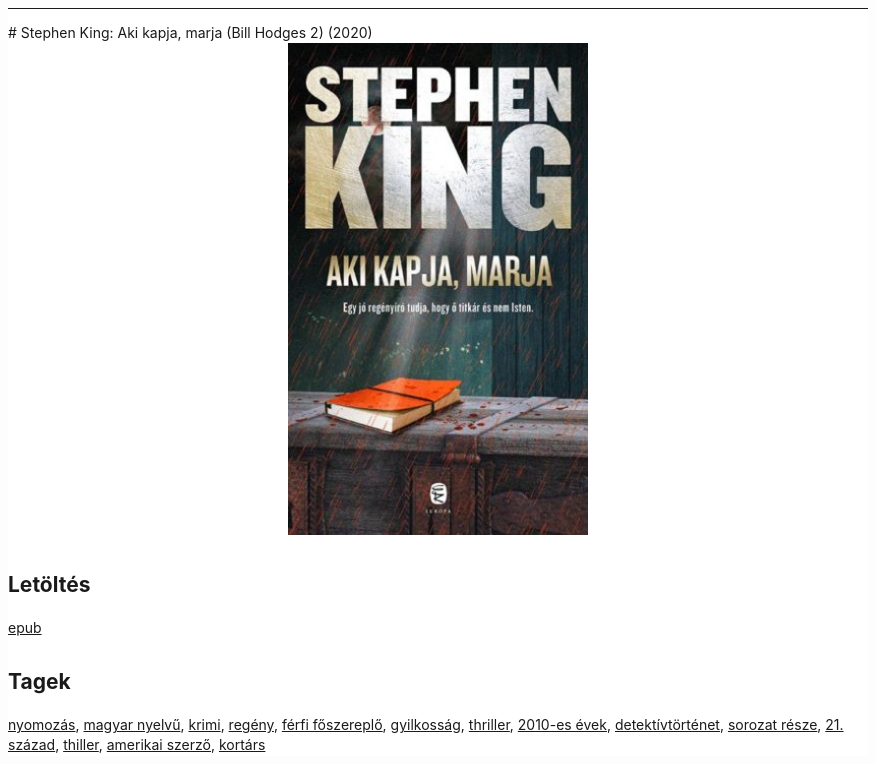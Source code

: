 
<hr/>
# <a name="id_931">Stephen King: Aki kapja, marja (Bill Hodges 2) (2020)</a>
<center><img src="https://github.com/BercziSandor/calibre_lib/raw/main/main/Stephen%20King/Aki%20kapja%2C%20marja%20%28931%29/cover.jpg" alt="cover" width="300"/></center>

## Letöltés
[epub](https://github.com/BercziSandor/calibre_lib/raw/main/main/Stephen%20King/Aki%20kapja%2C%20marja%20%28931%29/Aki%20kapja%2C%20marja%20-%20Stephen%20King.epub)

## Tagek
[nyomozás](https://github.com/berczisandor/calibre_lib/blob/main/main/_tags/nyomoz%c3%a1s.md), [magyar nyelvű](https://github.com/berczisandor/calibre_lib/blob/main/main/_tags/magyar%20nyelv%c5%b1.md), [krimi](https://github.com/berczisandor/calibre_lib/blob/main/main/_tags/krimi.md), [regény](https://github.com/berczisandor/calibre_lib/blob/main/main/_tags/reg%c3%a9ny.md), [férfi főszereplő](https://github.com/berczisandor/calibre_lib/blob/main/main/_tags/f%c3%a9rfi%20f%c5%91szerepl%c5%91.md), [gyilkosság](https://github.com/berczisandor/calibre_lib/blob/main/main/_tags/gyilkoss%c3%a1g.md), [thriller](https://github.com/berczisandor/calibre_lib/blob/main/main/_tags/thriller.md), [2010-es évek](https://github.com/berczisandor/calibre_lib/blob/main/main/_tags/2010-es%20%c3%a9vek.md), [detektívtörténet](https://github.com/berczisandor/calibre_lib/blob/main/main/_tags/detekt%c3%advt%c3%b6rt%c3%a9net.md), [sorozat része](https://github.com/berczisandor/calibre_lib/blob/main/main/_tags/sorozat%20r%c3%a9sze.md), [21. század](https://github.com/berczisandor/calibre_lib/blob/main/main/_tags/21.%20sz%c3%a1zad.md), [thiller](https://github.com/berczisandor/calibre_lib/blob/main/main/_tags/thiller.md), [amerikai szerző](https://github.com/berczisandor/calibre_lib/blob/main/main/_tags/amerikai%20szerz%c5%91.md), [kortárs](https://github.com/berczisandor/calibre_lib/blob/main/main/_tags/kort%c3%a1rs.md)
